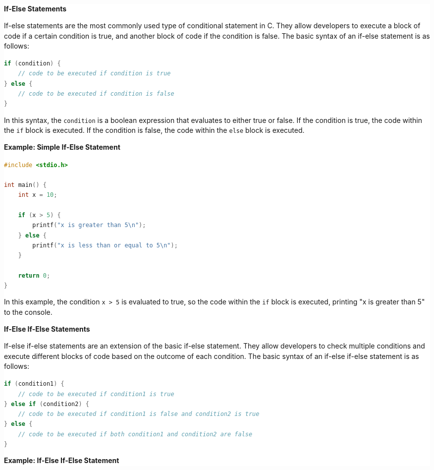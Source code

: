 **If-Else Statements**

If-else statements are the most commonly used type of conditional statement in C. They allow developers to execute a block of code if a certain condition is true, and another block of code if the condition is false. The basic syntax of an if-else statement is as follows:

```c
if (condition) {
    // code to be executed if condition is true
} else {
    // code to be executed if condition is false
}
```

In this syntax, the `condition` is a boolean expression that evaluates to either true or false. If the condition is true, the code within the `if` block is executed. If the condition is false, the code within the `else` block is executed.

**Example: Simple If-Else Statement**

```c
#include <stdio.h>

int main() {
    int x = 10;

    if (x > 5) {
        printf("x is greater than 5\n");
    } else {
        printf("x is less than or equal to 5\n");
    }

    return 0;
}
```

In this example, the condition `x > 5` is evaluated to true, so the code within the `if` block is executed, printing "x is greater than 5" to the console.

**If-Else If-Else Statements**

If-else if-else statements are an extension of the basic if-else statement. They allow developers to check multiple conditions and execute different blocks of code based on the outcome of each condition. The basic syntax of an if-else if-else statement is as follows:

```c
if (condition1) {
    // code to be executed if condition1 is true
} else if (condition2) {
    // code to be executed if condition1 is false and condition2 is true
} else {
    // code to be executed if both condition1 and condition2 are false
}
```

**Example: If-Else If-Else Statement**
